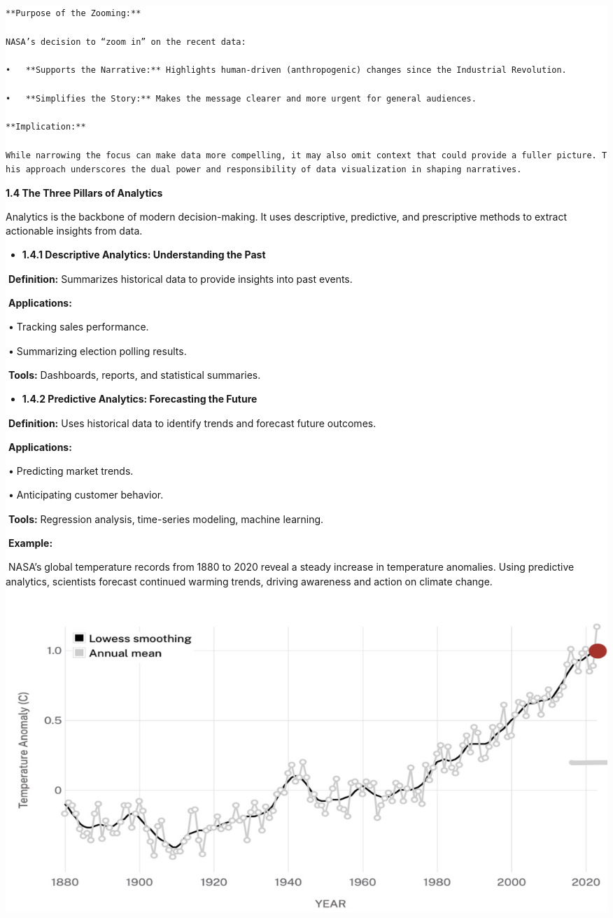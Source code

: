     **Purpose of the Zooming:**
    
    NASA’s decision to “zoom in” on the recent data:
    
    •	**Supports the Narrative:** Highlights human-driven (anthropogenic) changes since the Industrial Revolution.
    
    •	**Simplifies the Story:** Makes the message clearer and more urgent for general audiences.
    
    **Implication:**
    
    While narrowing the focus can make data more compelling, it may also omit context that could provide a fuller picture. This approach underscores the dual power and responsibility of data visualization in shaping narratives.

**1.4 The Three Pillars of Analytics**

Analytics is the backbone of modern decision-making. It uses descriptive, predictive, and prescriptive methods to extract actionable insights from data.

- **1.4.1 Descriptive Analytics: Understanding the Past**

​	**Definition:** Summarizes historical data to provide insights into past events.

​	**Applications:**

​		•	Tracking sales performance.

​		•	Summarizing election polling results.

​	**Tools:** Dashboards, reports, and statistical summaries.

- **1.4.2 Predictive Analytics: Forecasting the Future**

​	**Definition:** Uses historical data to identify trends and forecast future outcomes.

​	**Applications:**

​	•	Predicting market trends.

​	•	Anticipating customer behavior.

​	**Tools:** Regression analysis, time-series modeling, machine learning.

​	**Example:**

​		NASA’s global temperature records from 1880 to 2020 reveal a steady increase in temperature anomalies. Using predictive 	analytics, scientists forecast continued warming trends, driving awareness and action on climate change.

![Screenshot 2025-01-14 at 4.28.33 PM.png](images/Screenshot_2025-01-14_at_4.28.33_PM%201.png)